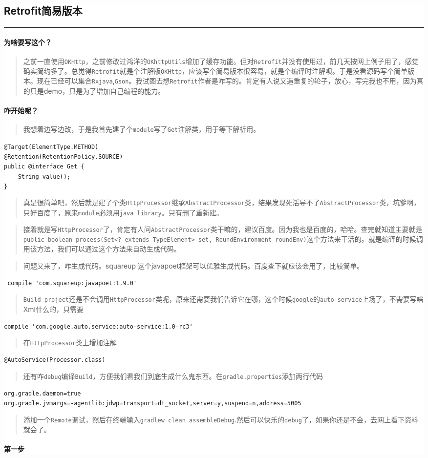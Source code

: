 ## Retrofit简易版本

---
#### **为啥要写这个？**

> 之前一直使用```OKHttp```，之前修改过鸿洋的```OKhttpUtils```增加了缓存功能。但对```Retrofit```并没有使用过，前几天按网上例子用了，感觉确实简约多了。总觉得```Retrofit```就是个注解版```OKHttp```，应该写个简易版本很容易，就是个编译时注解呗。于是没看源码写个简单版本。现在已经可以集合```Rxjava```,```Gson```。我试图去想```Retrofit```作者是咋写的。肯定有人说又造重复的轮子，放心，写完我也不用，因为真的只是demo，只是为了增加自己编程的能力。

####  **咋开始呢？**

> 我想着边写边改，于是我首先建了个```module```写了```Get```注解类，用于等下解析用。

```
@Target(ElementType.METHOD)
@Retention(RetentionPolicy.SOURCE)
public @interface Get {
    String value();
}
```
> 真是很简单吧，然后就是建了个类```HttpProcessor```继承```AbstractProcessor```类，结果发现死活导不了```AbstractProcessor```类，坑爹啊，只好百度了，原来```module```必须用```java library```。只有删了重新建。

> 接着就是写```HttpProcessor```了，肯定有人问```AbstractProcessor```类干嘛的，建议百度。因为我也是百度的，哈哈。查完就知道主要就是 ```public boolean process(Set<? extends TypeElement> set, RoundEnvironment roundEnv)```这个方法来干活的。就是编译的时候调用该方法，我们可以通过这个方法来自动生成代码。

> 问题又来了，咋生成代码。squareup 这个javapoet框架可以优雅生成代码。百度查下就应该会用了，比较简单。

```
 compile 'com.squareup:javapoet:1.9.0'
```

> ```Build project```还是不会调用```HttpProcessor```类呢，原来还需要我们告诉它在哪，这个时候```google```的```auto-service```上场了，不需要写啥Xml什么的，只需要

```
compile 'com.google.auto.service:auto-service:1.0-rc3'

``` 
> 在```HttpProcessor```类上增加注解

```
@AutoService(Processor.class)
```
> 还有咋```debug```编译```Build```，方便我们看我们到底生成什么鬼东西。在```gradle.properties```添加两行代码

```
org.gradle.daemon=true
org.gradle.jvmargs=-agentlib:jdwp=transport=dt_socket,server=y,suspend=n,address=5005

```
> 添加一个```Remote```调试，然后在终端输入```gradlew clean assembleDebug```.然后可以快乐的```debug```了，如果你还是不会，去网上看下资料就会了。



####  **第一步**
